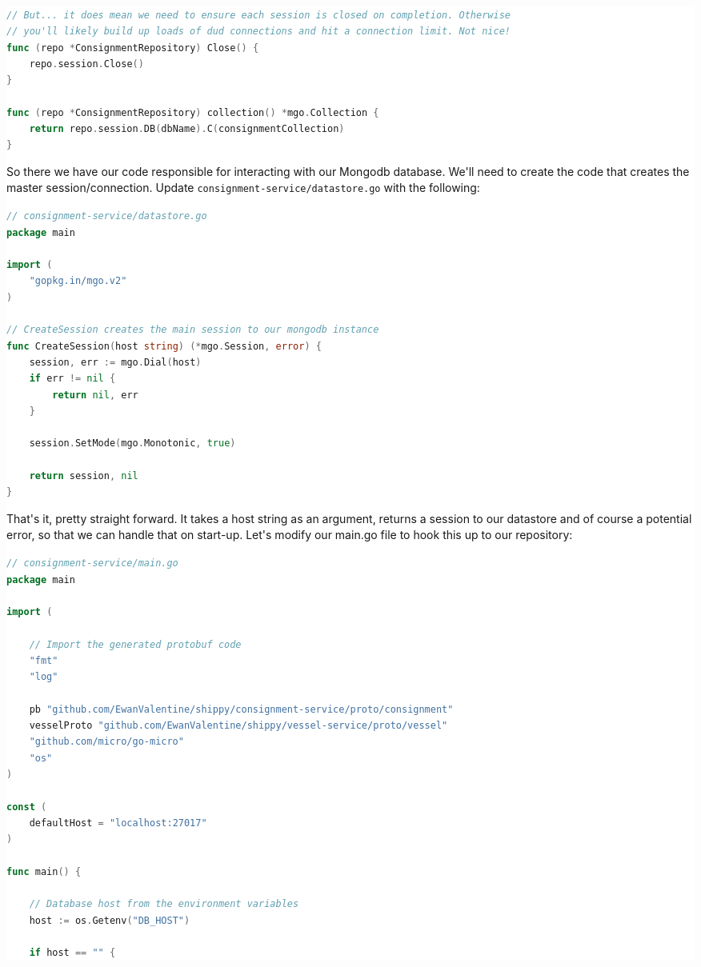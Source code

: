 ```go
// But... it does mean we need to ensure each session is closed on completion. Otherwise
// you'll likely build up loads of dud connections and hit a connection limit. Not nice!
func (repo *ConsignmentRepository) Close() {
	repo.session.Close()
}

func (repo *ConsignmentRepository) collection() *mgo.Collection {
	return repo.session.DB(dbName).C(consignmentCollection)
}
```
So there we have our code responsible for interacting with our Mongodb database. We'll need to create the code that creates the master session/connection. Update `consignment-service/datastore.go` with the following:

```go
// consignment-service/datastore.go
package main

import (
	"gopkg.in/mgo.v2"
)

// CreateSession creates the main session to our mongodb instance
func CreateSession(host string) (*mgo.Session, error) {
	session, err := mgo.Dial(host)
	if err != nil {
		return nil, err
	}

	session.SetMode(mgo.Monotonic, true)

	return session, nil
}
```

That's it, pretty straight forward. It takes a host string as an argument, returns a session to our datastore and of course a potential error, so that we can handle that on start-up. Let's modify our main.go file to hook this up to our repository:

```go
// consignment-service/main.go
package main

import (

	// Import the generated protobuf code
	"fmt"
	"log"

	pb "github.com/EwanValentine/shippy/consignment-service/proto/consignment"
	vesselProto "github.com/EwanValentine/shippy/vessel-service/proto/vessel"
	"github.com/micro/go-micro"
	"os"
)

const (
	defaultHost = "localhost:27017"
)

func main() {

	// Database host from the environment variables
	host := os.Getenv("DB_HOST")

	if host == "" {
```